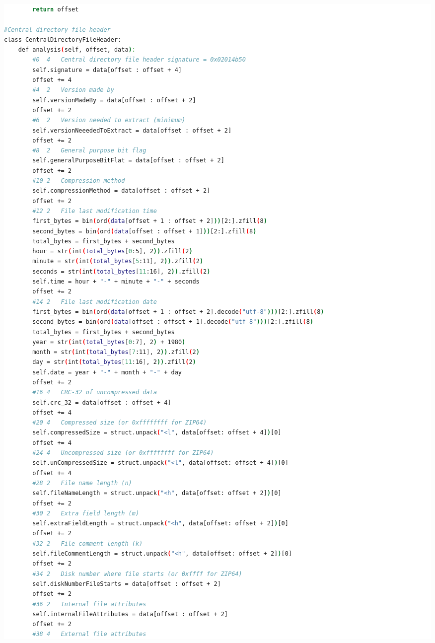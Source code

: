 ```bash
        return offset
    
#Central directory file header    
class CentralDirectoryFileHeader:
    def analysis(self, offset, data):
        #0	4	Central directory file header signature = 0x02014b50
        self.signature = data[offset : offset + 4]
        offset += 4    
        #4	2	Version made by
        self.versionMadeBy = data[offset : offset + 2]
        offset += 2
        #6	2	Version needed to extract (minimum)
        self.versionNeeededToExtract = data[offset : offset + 2]
        offset += 2 
        #8	2	General purpose bit flag
        self.generalPurposeBitFlat = data[offset : offset + 2]
        offset += 2
        #10	2	Compression method
        self.compressionMethod = data[offset : offset + 2]
        offset += 2        
        #12	2	File last modification time
        first_bytes = bin(ord(data[offset + 1 : offset + 2]))[2:].zfill(8)
        second_bytes = bin(ord(data[offset : offset + 1]))[2:].zfill(8)
        total_bytes = first_bytes + second_bytes
        hour = str(int(total_bytes[0:5], 2)).zfill(2)
        minute = str(int(total_bytes[5:11], 2)).zfill(2)
        seconds = str(int(total_bytes[11:16], 2)).zfill(2)
        self.time = hour + "-" + minute + "-" + seconds 
        offset += 2
        #14	2	File last modification date
        first_bytes = bin(ord(data[offset + 1 : offset + 2].decode("utf-8")))[2:].zfill(8)
        second_bytes = bin(ord(data[offset : offset + 1].decode("utf-8")))[2:].zfill(8)
        total_bytes = first_bytes + second_bytes
        year = str(int(total_bytes[0:7], 2) + 1980)
        month = str(int(total_bytes[7:11], 2)).zfill(2)
        day = str(int(total_bytes[11:16], 2)).zfill(2)        
        self.date = year + "-" + month + "-" + day
        offset += 2
        #16	4	CRC-32 of uncompressed data
        self.crc_32 = data[offset : offset + 4]
        offset += 4
        #20	4	Compressed size (or 0xffffffff for ZIP64)
        self.compressedSize = struct.unpack("<l", data[offset: offset + 4])[0]
        offset += 4        
        #24	4	Uncompressed size (or 0xffffffff for ZIP64)
        self.unCompressedSize = struct.unpack("<l", data[offset: offset + 4])[0]
        offset += 4        
        #28	2	File name length (n)
        self.fileNameLength = struct.unpack("<h", data[offset: offset + 2])[0]
        offset += 2            
        #30	2	Extra field length (m)
        self.extraFieldLength = struct.unpack("<h", data[offset: offset + 2])[0]
        offset += 2        
        #32	2	File comment length (k)
        self.fileCommentLength = struct.unpack("<h", data[offset: offset + 2])[0]
        offset += 2        
        #34	2	Disk number where file starts (or 0xffff for ZIP64)
        self.diskNumberFileStarts = data[offset : offset + 2]
        offset += 2        
        #36	2	Internal file attributes
        self.internalFileAttributes = data[offset : offset + 2]
        offset += 2                
        #38	4	External file attributes
```
